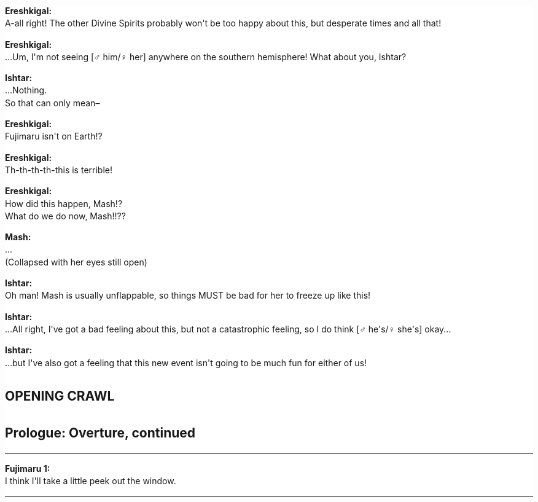    
**Ereshkigal:**   
A-all right! The other Divine Spirits probably won't be too happy about this, but desperate times and all that!  
  
   
**Ereshkigal:**   
...Um, I'm not seeing [♂ him/♀ her] anywhere on the southern hemisphere! What about you, Ishtar?  
  
   
**Ishtar:**   
...Nothing.  
So that can only mean&ndash;  
  
   
**Ereshkigal:**   
Fujimaru isn't on Earth!?  
  
   
**Ereshkigal:**   
Th-th-th-th-this is terrible!  
  
   
**Ereshkigal:**   
How did this happen, Mash!?  
What do we do now, Mash!!??  
  
   
**Mash:**   
...  
(Collapsed with her eyes still open)  
  
   
**Ishtar:**   
Oh man! Mash is usually unflappable, so things MUST be bad for her to freeze up like this!  
  
   
**Ishtar:**   
...All right, I've got a bad feeling about this, but not a catastrophic feeling, so I do think [♂ he's/♀ she's] okay...  
  
   
**Ishtar:**   
...but I've also got a feeling that this new event isn't going to be much fun for either of us!  
  
   
## OPENING CRAWL  
  
<iframe width="560" height="315" src="https://www.youtube-nocookie.com/embed/gYsdOHSH_wM" title="YouTube video player" frameborder="0" allow="accelerometer; autoplay; clipboard-write; encrypted-media; gyroscope; picture-in-picture" allowfullscreen></iframe>  
   
## Prologue: Overture, continued  
   
---  
  
**Fujimaru 1:**   
I think I'll take a little peek out the window.  
   
  
   
---  